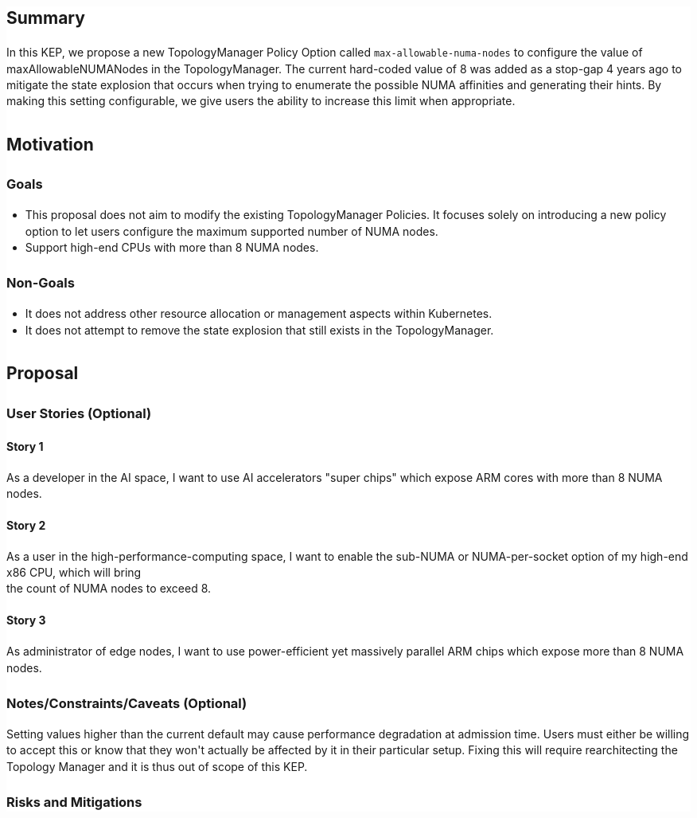 


[kubernetes.io]: https://kubernetes.io/
[kubernetes/enhancements]: https://git.k8s.io/enhancements
[kubernetes/kubernetes]: https://git.k8s.io/kubernetes
[kubernetes/website]: https://git.k8s.io/website

## Summary

In this KEP, we propose a new TopologyManager Policy Option called `max-allowable-numa-nodes` to configure the value of maxAllowableNUMANodes in the TopologyManager. The current hard-coded value of 8 was added as a stop-gap 4 years ago to mitigate the state explosion that occurs when trying to enumerate the possible NUMA affinities and generating their hints. By making this setting configurable, we give users the ability to increase this limit when appropriate.

## Motivation

### Goals

- This proposal does not aim to modify the existing TopologyManager Policies. It focuses solely on introducing a new policy option to let users configure the maximum supported number of NUMA nodes.
- Support high-end CPUs with more than 8 NUMA nodes.

### Non-Goals

- It does not address other resource allocation or management aspects within Kubernetes.
- It does not attempt to remove the state explosion that still exists in the TopologyManager.

## Proposal

### User Stories (Optional)

#### Story 1

As a developer in the AI space, I want to use AI accelerators "super chips" which expose ARM cores with more than 8 NUMA nodes.  

#### Story 2

As a user in the high-performance-computing space, I want to enable the sub-NUMA or NUMA-per-socket option of my high-end x86 CPU, which will bring  
the count of NUMA nodes to exceed 8.

#### Story 3

As administrator of edge nodes, I want to use power-efficient yet massively parallel ARM chips which expose more than 8 NUMA nodes.

### Notes/Constraints/Caveats (Optional)

Setting values higher than the current default may cause performance degradation at admission time. Users must either be willing to accept this or know that they won't actually be affected by it in their particular setup. Fixing this will require rearchitecting the Topology Manager and it is thus out of scope of this KEP.

### Risks and Mitigations
